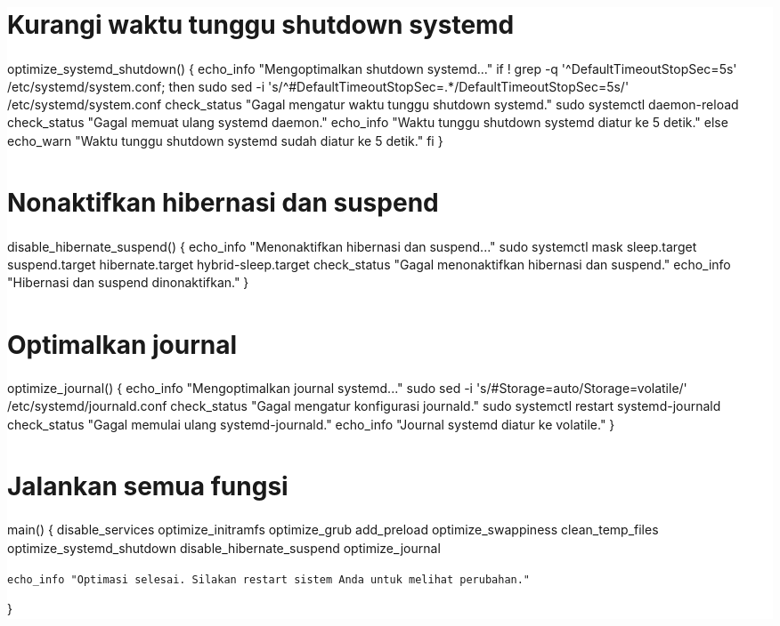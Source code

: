 # Kurangi waktu tunggu shutdown systemd
optimize_systemd_shutdown() {
    echo_info "Mengoptimalkan shutdown systemd..."
    if ! grep -q '^DefaultTimeoutStopSec=5s' /etc/systemd/system.conf; then
        sudo sed -i 's/^#DefaultTimeoutStopSec=.*/DefaultTimeoutStopSec=5s/' /etc/systemd/system.conf
        check_status "Gagal mengatur waktu tunggu shutdown systemd."
        sudo systemctl daemon-reload
        check_status "Gagal memuat ulang systemd daemon."
        echo_info "Waktu tunggu shutdown systemd diatur ke 5 detik."
    else
        echo_warn "Waktu tunggu shutdown systemd sudah diatur ke 5 detik."
    fi
}

# Nonaktifkan hibernasi dan suspend
disable_hibernate_suspend() {
    echo_info "Menonaktifkan hibernasi dan suspend..."
    sudo systemctl mask sleep.target suspend.target hibernate.target hybrid-sleep.target
    check_status "Gagal menonaktifkan hibernasi dan suspend."
    echo_info "Hibernasi dan suspend dinonaktifkan."
}

# Optimalkan journal
optimize_journal() {
    echo_info "Mengoptimalkan journal systemd..."
    sudo sed -i 's/#Storage=auto/Storage=volatile/' /etc/systemd/journald.conf
    check_status "Gagal mengatur konfigurasi journald."
    sudo systemctl restart systemd-journald
    check_status "Gagal memulai ulang systemd-journald."
    echo_info "Journal systemd diatur ke volatile."
}

# Jalankan semua fungsi
main() {
    disable_services
    optimize_initramfs
    optimize_grub
    add_preload
    optimize_swappiness
    clean_temp_files
    optimize_systemd_shutdown
    disable_hibernate_suspend
    optimize_journal

    echo_info "Optimasi selesai. Silakan restart sistem Anda untuk melihat perubahan."
}
